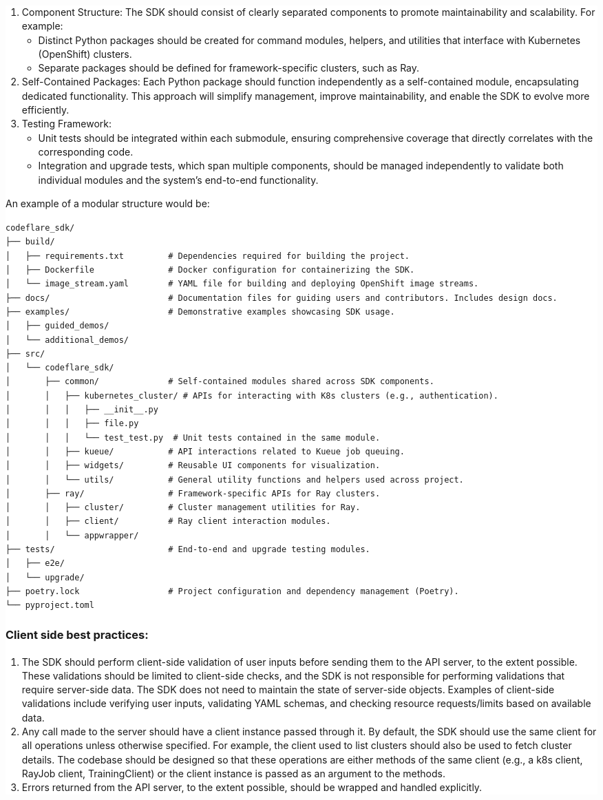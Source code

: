 1. Component Structure: The SDK should consist of clearly separated components to promote maintainability and scalability. For example:
   - Distinct Python packages should be created for command modules, helpers, and utilities that interface with Kubernetes (OpenShift) clusters.
   - Separate packages should be defined for framework-specific clusters, such as Ray.
2. Self-Contained Packages: Each Python package should function independently as a self-contained module, encapsulating dedicated functionality. This approach will simplify management, improve maintainability, and enable the SDK to evolve more efficiently.
3. Testing Framework:
   - Unit tests should be integrated within each submodule, ensuring comprehensive coverage that directly correlates with the corresponding code.
   - Integration and upgrade tests, which span multiple components, should be managed independently to validate both individual modules and the system’s end-to-end functionality.

An example of a modular structure would be:
```
codeflare_sdk/
├── build/
│   ├── requirements.txt         # Dependencies required for building the project.
│   ├── Dockerfile               # Docker configuration for containerizing the SDK.
│   └── image_stream.yaml        # YAML file for building and deploying OpenShift image streams.
├── docs/                        # Documentation files for guiding users and contributors. Includes design docs.
├── examples/                    # Demonstrative examples showcasing SDK usage.
│   ├── guided_demos/
│   └── additional_demos/
├── src/
│   └── codeflare_sdk/
│       ├── common/              # Self-contained modules shared across SDK components.
│       │   ├── kubernetes_cluster/ # APIs for interacting with K8s clusters (e.g., authentication).
│       │   │   ├── __init__.py
│       │   │   ├── file.py
│       │   │   └── test_test.py  # Unit tests contained in the same module.
│       │   ├── kueue/           # API interactions related to Kueue job queuing.
│       │   ├── widgets/         # Reusable UI components for visualization.
│       │   └── utils/           # General utility functions and helpers used across project.
│       ├── ray/                 # Framework-specific APIs for Ray clusters.
│       │   ├── cluster/         # Cluster management utilities for Ray.
│       │   ├── client/          # Ray client interaction modules.
│       │   └── appwrapper/
├── tests/                       # End-to-end and upgrade testing modules.
│   ├── e2e/
│   └── upgrade/
├── poetry.lock                  # Project configuration and dependency management (Poetry).
└── pyproject.toml

```

### Client side best practices:
1. The SDK should perform client-side validation of user inputs before sending them to the API server, to the extent possible. These validations should be limited to client-side checks, and the SDK is not responsible for performing validations that require server-side data. The SDK does not need to maintain the state of server-side objects. Examples of client-side validations include verifying user inputs, validating YAML schemas, and checking resource requests/limits based on available data.
2. Any call made to the server should have a client instance passed through it. By default, the SDK should use the same client for all operations unless otherwise specified. For example, the client used to list clusters should also be used to fetch cluster details. The codebase should be designed so that these operations are either methods of the same client (e.g., a k8s client, RayJob client, TrainingClient) or the client instance is passed as an argument to the methods.
3. Errors returned from the API server, to the extent possible, should be wrapped and handled explicitly.
